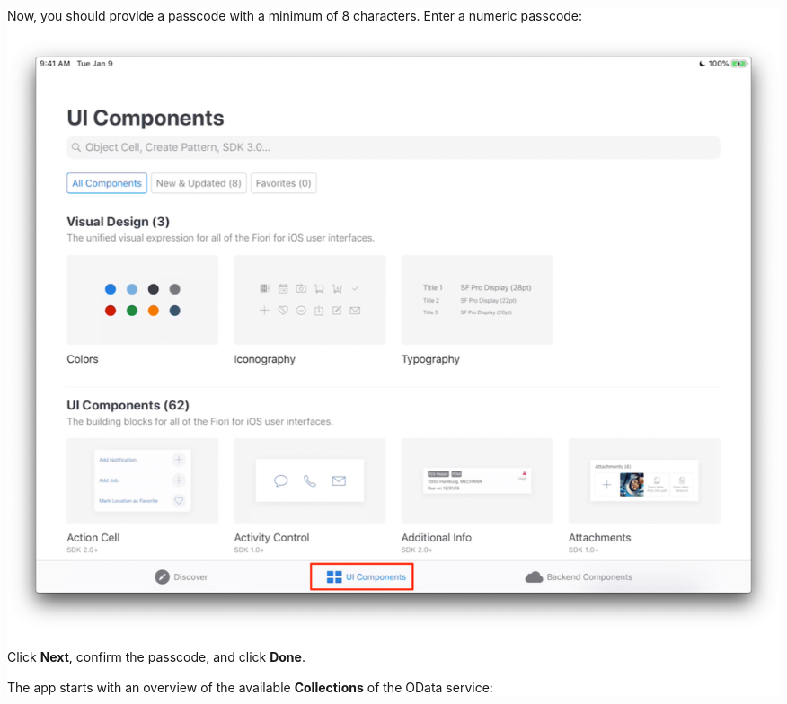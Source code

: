 Now, you should provide a passcode with a minimum of 8 characters. Enter a numeric passcode:

![Build and run](fiori-ios-scpms-apihub-hybris-20.png)

Click **Next**, confirm the passcode, and click **Done**.

The app starts with an overview of the available **Collections** of the OData service:
